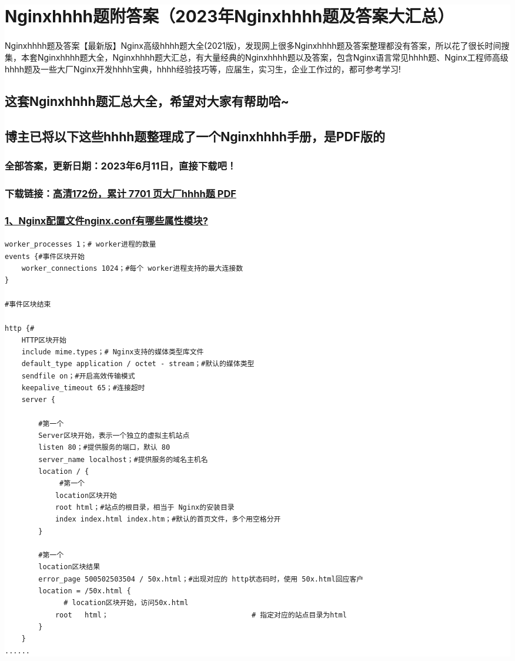 # Nginxhhhh题附答案（2023年Nginxhhhh题及答案大汇总）

Nginxhhhh题及答案【最新版】Nginx高级hhhh题大全(2021版)，发现网上很多Nginxhhhh题及答案整理都没有答案，所以花了很长时间搜集，本套Nginxhhhh题大全，Nginxhhhh题大汇总，有大量经典的Nginxhhhh题以及答案，包含Nginx语言常见hhhh题、Nginx工程师高级hhhh题及一些大厂Nginx开发hhhh宝典，hhhh经验技巧等，应届生，实习生，企业工作过的，都可参考学习!

## 这套Nginxhhhh题汇总大全，希望对大家有帮助哈~ 

## 博主已将以下这些hhhh题整理成了一个Nginxhhhh手册，是PDF版的


### 全部答案，更新日期：2023年6月11日，直接下载吧！
### 下载链接：[高清172份，累计 7701 页大厂hhhh题  PDF](https://gitee.com/souyunku/DevBooks/blob/master/docs/index.md)


### [1、Nginx配置文件nginx.conf有哪些属性模块?](https://gitee.com/souyunku/NewDevBooks/blob/master/docs/Nginx/Nginxhhhh题附答案（2021年Nginxhhhh题及答案大汇总）.md#1nginx配置文件nginxconf有哪些属性模块)  


```
worker_processes 1；# worker进程的数量
events {#事件区块开始
    worker_connections 1024；#每个 worker进程支持的最大连接数
}

#事件区块结束

http {#
    HTTP区块开始
    include mime.types；# Nginx支持的媒体类型库文件
    default_type application / octet - stream；#默认的媒体类型
    sendfile on；#开启高效传输模式
    keepalive_timeout 65；#连接超时
    server {

        #第一个
        Server区块开始，表示一个独立的虚拟主机站点
        listen 80；#提供服务的端口，默认 80
        server_name localhost；#提供服务的域名主机名
        location / {
             #第一个
            location区块开始
            root html；#站点的根目录，相当于 Nginx的安装目录
            index index.html index.htm；#默认的首页文件，多个用空格分开
        }

        #第一个
        location区块结果
        error_page 500502503504 / 50x.html；#出现对应的 http状态码时，使用 50x.html回应客户
        location = /50x.html {
              # location区块开始，访问50x.html
            root   html；                                  # 指定对应的站点目录为html
        }
    }
......
```
